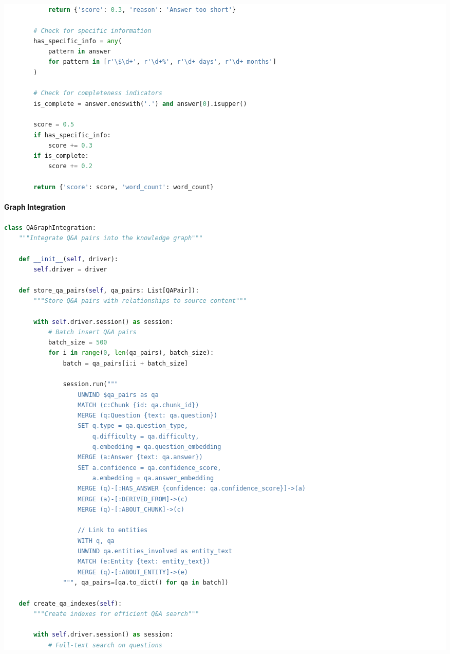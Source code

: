 ```python
            return {'score': 0.3, 'reason': 'Answer too short'}
        
        # Check for specific information
        has_specific_info = any(
            pattern in answer 
            for pattern in [r'\$\d+', r'\d+%', r'\d+ days', r'\d+ months']
        )
        
        # Check for completeness indicators
        is_complete = answer.endswith('.') and answer[0].isupper()
        
        score = 0.5
        if has_specific_info:
            score += 0.3
        if is_complete:
            score += 0.2
            
        return {'score': score, 'word_count': word_count}
```

#### Graph Integration

```python
class QAGraphIntegration:
    """Integrate Q&A pairs into the knowledge graph"""
    
    def __init__(self, driver):
        self.driver = driver
        
    def store_qa_pairs(self, qa_pairs: List[QAPair]):
        """Store Q&A pairs with relationships to source content"""
        
        with self.driver.session() as session:
            # Batch insert Q&A pairs
            batch_size = 500
            for i in range(0, len(qa_pairs), batch_size):
                batch = qa_pairs[i:i + batch_size]
                
                session.run("""
                    UNWIND $qa_pairs as qa
                    MATCH (c:Chunk {id: qa.chunk_id})
                    MERGE (q:Question {text: qa.question})
                    SET q.type = qa.question_type,
                        q.difficulty = qa.difficulty,
                        q.embedding = qa.question_embedding
                    MERGE (a:Answer {text: qa.answer})
                    SET a.confidence = qa.confidence_score,
                        a.embedding = qa.answer_embedding
                    MERGE (q)-[:HAS_ANSWER {confidence: qa.confidence_score}]->(a)
                    MERGE (a)-[:DERIVED_FROM]->(c)
                    MERGE (q)-[:ABOUT_CHUNK]->(c)
                    
                    // Link to entities
                    WITH q, qa
                    UNWIND qa.entities_involved as entity_text
                    MATCH (e:Entity {text: entity_text})
                    MERGE (q)-[:ABOUT_ENTITY]->(e)
                """, qa_pairs=[qa.to_dict() for qa in batch])
    
    def create_qa_indexes(self):
        """Create indexes for efficient Q&A search"""
        
        with self.driver.session() as session:
            # Full-text search on questions
```